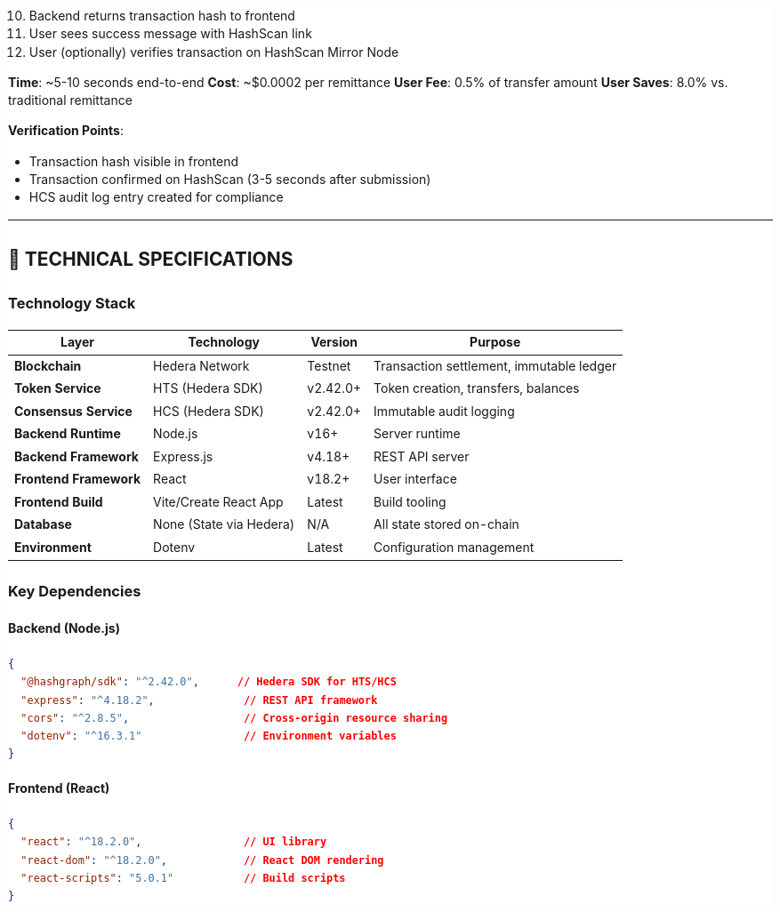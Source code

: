 10. Backend returns transaction hash to frontend
11. User sees success message with HashScan link
12. User (optionally) verifies transaction on HashScan Mirror Node

**Time**: ~5-10 seconds end-to-end
**Cost**: ~$0.0002 per remittance
**User Fee**: 0.5% of transfer amount
**User Saves**: 8.0% vs. traditional remittance

**Verification Points**:
- Transaction hash visible in frontend
- Transaction confirmed on HashScan (3-5 seconds after submission)
- HCS audit log entry created for compliance

---

## 🔧 TECHNICAL SPECIFICATIONS

### Technology Stack

| Layer | Technology | Version | Purpose |
|-------|-----------|---------|---------|
| **Blockchain** | Hedera Network | Testnet | Transaction settlement, immutable ledger |
| **Token Service** | HTS (Hedera SDK) | v2.42.0+ | Token creation, transfers, balances |
| **Consensus Service** | HCS (Hedera SDK) | v2.42.0+ | Immutable audit logging |
| **Backend Runtime** | Node.js | v16+ | Server runtime |
| **Backend Framework** | Express.js | v4.18+ | REST API server |
| **Frontend Framework** | React | v18.2+ | User interface |
| **Frontend Build** | Vite/Create React App | Latest | Build tooling |
| **Database** | None (State via Hedera) | N/A | All state stored on-chain |
| **Environment** | Dotenv | Latest | Configuration management |

### Key Dependencies

#### Backend (Node.js)
```json
{
  "@hashgraph/sdk": "^2.42.0",      // Hedera SDK for HTS/HCS
  "express": "^4.18.2",              // REST API framework
  "cors": "^2.8.5",                  // Cross-origin resource sharing
  "dotenv": "^16.3.1"                // Environment variables
}
```

#### Frontend (React)
```json
{
  "react": "^18.2.0",                // UI library
  "react-dom": "^18.2.0",            // React DOM rendering
  "react-scripts": "5.0.1"           // Build scripts
}
```
